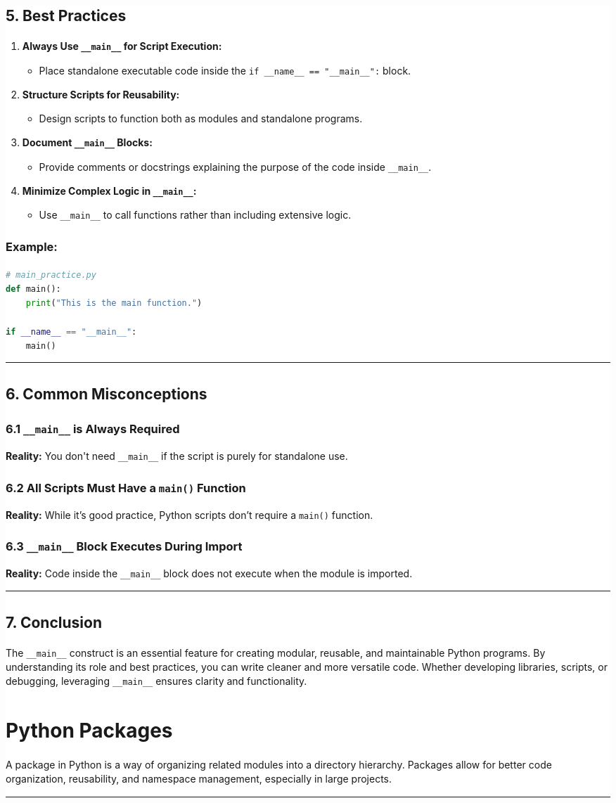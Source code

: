 ## 5. **Best Practices**
1. **Always Use `__main__` for Script Execution:**
   - Place standalone executable code inside the `if __name__ == "__main__":` block.

2. **Structure Scripts for Reusability:**
   - Design scripts to function both as modules and standalone programs.

3. **Document `__main__` Blocks:**
   - Provide comments or docstrings explaining the purpose of the code inside `__main__`.

4. **Minimize Complex Logic in `__main__`:**
   - Use `__main__` to call functions rather than including extensive logic.

### Example:
```python
# main_practice.py
def main():
    print("This is the main function.")

if __name__ == "__main__":
    main()
```

---

## 6. **Common Misconceptions**

### 6.1 `__main__` is Always Required
**Reality:** You don't need `__main__` if the script is purely for standalone use.

### 6.2 All Scripts Must Have a `main()` Function
**Reality:** While it’s good practice, Python scripts don’t require a `main()` function.

### 6.3 `__main__` Block Executes During Import
**Reality:** Code inside the `__main__` block does not execute when the module is imported.

---

## 7. **Conclusion**
The `__main__` construct is an essential feature for creating modular, reusable, and maintainable Python programs. By understanding its role and best practices, you can write cleaner and more versatile code. Whether developing libraries, scripts, or debugging, leveraging `__main__` ensures clarity and functionality.

<a id='package'></a>
# Python Packages

A package in Python is a way of organizing related modules into a directory hierarchy. Packages allow for better code organization, reusability, and namespace management, especially in large projects.

---